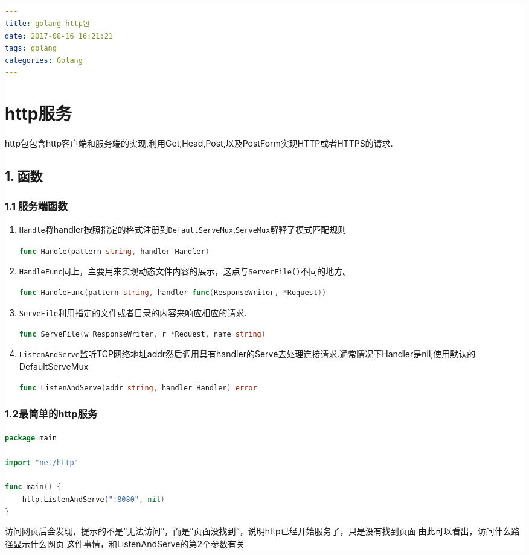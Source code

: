 ```yaml
---
title: golang-http包
date: 2017-08-16 16:21:21
tags: golang
categories: Golang
---
```


# http服务

http包包含http客户端和服务端的实现,利用Get,Head,Post,以及PostForm实现HTTP或者HTTPS的请求.

## 1. 函数

### 1.1 服务端函数

1. `Handle`将handler按照指定的格式注册到`DefaultServeMux`,`ServeMux`解释了模式匹配规则

   ```go
   func Handle(pattern string, handler Handler)
   ```

2. `HandleFunc`同上，主要用来实现动态文件内容的展示，这点与`ServerFile()`不同的地方。

   ```go
   func HandleFunc(pattern string, handler func(ResponseWriter, *Request))
   ```

3. `ServeFile`利用指定的文件或者目录的内容来响应相应的请求.

   ```go
   func ServeFile(w ResponseWriter, r *Request, name string)
   ```

4. `ListenAndServe`监听TCP网络地址addr然后调用具有handler的Serve去处理连接请求.通常情况下Handler是nil,使用默认的DefaultServeMux

   ```go
   func ListenAndServe(addr string, handler Handler) error
   ```

### 1.2最简单的http服务

```go
package main

import "net/http"

func main() {
    http.ListenAndServe(":8080", nil)
}
```

访问网页后会发现，提示的不是“无法访问”，而是”页面没找到“，说明http已经开始服务了，只是没有找到页面
由此可以看出，访问什么路径显示什么网页 这件事情，和ListenAndServe的第2个参数有关
